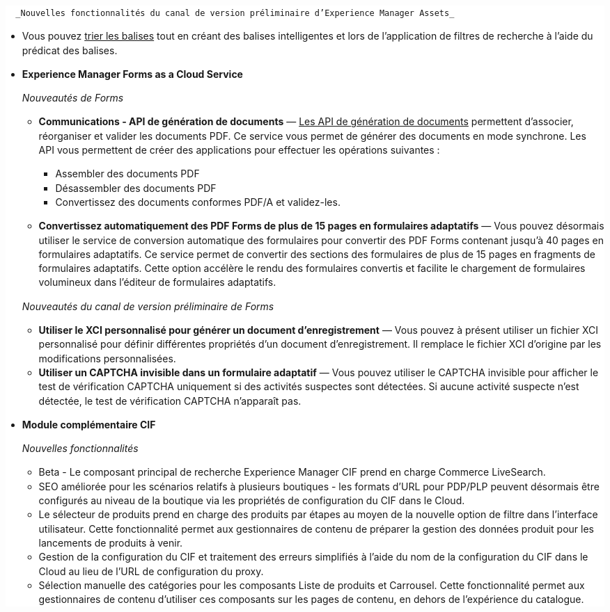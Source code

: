       _Nouvelles fonctionnalités du canal de version préliminaire d’Experience Manager Assets_

   * Vous pouvez [trier les balises](https://experienceleague.adobe.com/docs/experience-manager-cloud-service/content/assets/manage/organize-assets.html?lang=fr#use-tags-to-organize-assets) tout en créant des balises intelligentes et lors de l’application de filtres de recherche à l’aide du prédicat des balises.

* **Experience Manager Forms as a Cloud Service**

   _Nouveautés de Forms_

   * **Communications - API de génération de documents** — [Les API de génération de documents](https://experienceleague.adobe.com/docs/experience-manager-cloud-service/content/forms/using-communications/aem-forms-cloud-service-communications.html?lang=fr) permettent d’associer, réorganiser et valider les documents PDF. Ce service vous permet de générer des documents en mode synchrone. Les API vous permettent de créer des applications pour effectuer les opérations suivantes :

      * Assembler des documents PDF
      * Désassembler des documents PDF
      * Convertissez des documents conformes PDF/A et validez-les.
   * **Convertissez automatiquement des PDF Forms de plus de 15 pages en formulaires adaptatifs** — Vous pouvez désormais utiliser le service de conversion automatique des formulaires pour convertir des PDF Forms contenant jusqu’à 40 pages en formulaires adaptatifs. Ce service permet de convertir des sections des formulaires de plus de 15 pages en fragments de formulaires adaptatifs. Cette option accélère le rendu des formulaires convertis et facilite le chargement de formulaires volumineux dans l’éditeur de formulaires adaptatifs.

   _Nouveautés du canal de version préliminaire de Forms_

   * **Utiliser le XCI personnalisé pour générer un document d’enregistrement** — Vous pouvez à présent utiliser un fichier XCI personnalisé pour définir différentes propriétés d’un document d’enregistrement. Il remplace le fichier XCI d’origine par les modifications personnalisées.
   * **Utiliser un CAPTCHA invisible dans un formulaire adaptatif** — Vous pouvez utiliser le CAPTCHA invisible pour afficher le test de vérification CAPTCHA uniquement si des activités suspectes sont détectées. Si aucune activité suspecte n’est détectée, le test de vérification CAPTCHA n’apparaît pas.



* **Module complémentaire CIF**

   _Nouvelles fonctionnalités_

   * Beta - Le composant principal de recherche Experience Manager CIF prend en charge Commerce LiveSearch.
   * SEO améliorée pour les scénarios relatifs à plusieurs boutiques - les formats d’URL pour PDP/PLP peuvent désormais être configurés au niveau de la boutique via les propriétés de configuration du CIF dans le Cloud.
   * Le sélecteur de produits prend en charge des produits par étapes au moyen de la nouvelle option de filtre dans l’interface utilisateur. Cette fonctionnalité permet aux gestionnaires de contenu de préparer la gestion des données produit pour les lancements de produits à venir.
   * Gestion de la configuration du CIF et traitement des erreurs simplifiés à l’aide du nom de la configuration du CIF dans le Cloud au lieu de l’URL de configuration du proxy.
   * Sélection manuelle des catégories pour les composants Liste de produits et Carrousel. Cette fonctionnalité permet aux gestionnaires de contenu d’utiliser ces composants sur les pages de contenu, en dehors de l’expérience du catalogue.
